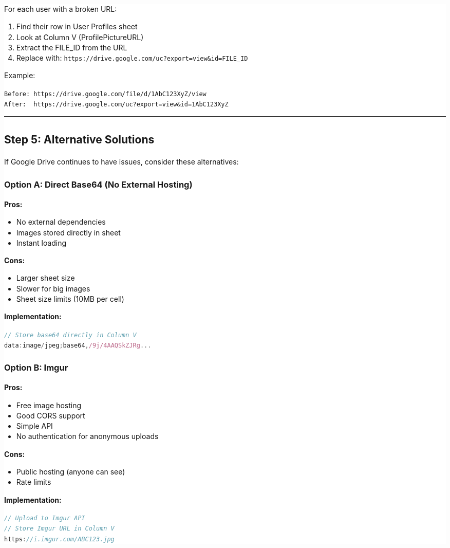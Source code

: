 For each user with a broken URL:
1. Find their row in User Profiles sheet
2. Look at Column V (ProfilePictureURL)
3. Extract the FILE_ID from the URL
4. Replace with: `https://drive.google.com/uc?export=view&id=FILE_ID`

Example:
```
Before: https://drive.google.com/file/d/1AbC123XyZ/view
After:  https://drive.google.com/uc?export=view&id=1AbC123XyZ
```

---

## Step 5: Alternative Solutions

If Google Drive continues to have issues, consider these alternatives:

### Option A: Direct Base64 (No External Hosting)

**Pros:**
- No external dependencies
- Images stored directly in sheet
- Instant loading

**Cons:**
- Larger sheet size
- Slower for big images
- Sheet size limits (10MB per cell)

**Implementation:**
```javascript
// Store base64 directly in Column V
data:image/jpeg;base64,/9j/4AAQSkZJRg...
```

### Option B: Imgur

**Pros:**
- Free image hosting
- Good CORS support
- Simple API
- No authentication for anonymous uploads

**Cons:**
- Public hosting (anyone can see)
- Rate limits

**Implementation:**
```javascript
// Upload to Imgur API
// Store Imgur URL in Column V
https://i.imgur.com/ABC123.jpg
```
